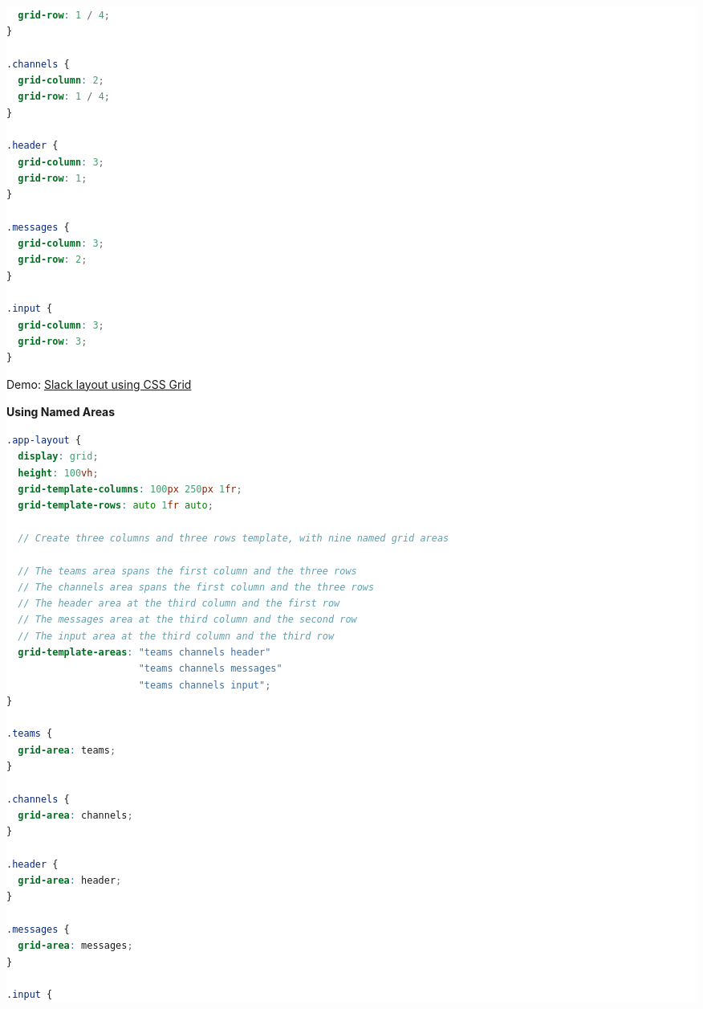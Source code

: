 ```scss
  grid-row: 1 / 4;
}

.channels {
  grid-column: 2;
  grid-row: 1 / 4;
}

.header {
  grid-column: 3;
  grid-row: 1;
}

.messages {
  grid-column: 3;
  grid-row: 2;
}

.input {
  grid-column: 3;
  grid-row: 3;
}
```

Demo: [Slack layout using CSS Grid](http://codepen.io/ahmadajmi/pen/YwNrNG)

**Using Named Areas**

```scss
.app-layout {
  display: grid;
  height: 100vh;
  grid-template-columns: 100px 250px 1fr;
  grid-template-rows: auto 1fr auto;

  // Create three columns and three rows template, with nine named grid areas

  // The teams area spans the first column and the three rows
  // The channels area spans the first column and the three rows
  // The header area at the third column and the first row
  // The messages area at the third column and the second row
  // The input area at the third column and the third row
  grid-template-areas: "teams channels header"
                       "teams channels messages"
                       "teams channels input";
}

.teams {
  grid-area: teams;
}

.channels {
  grid-area: channels;
}

.header {
  grid-area: header;
}

.messages {
  grid-area: messages;
}

.input {
```
